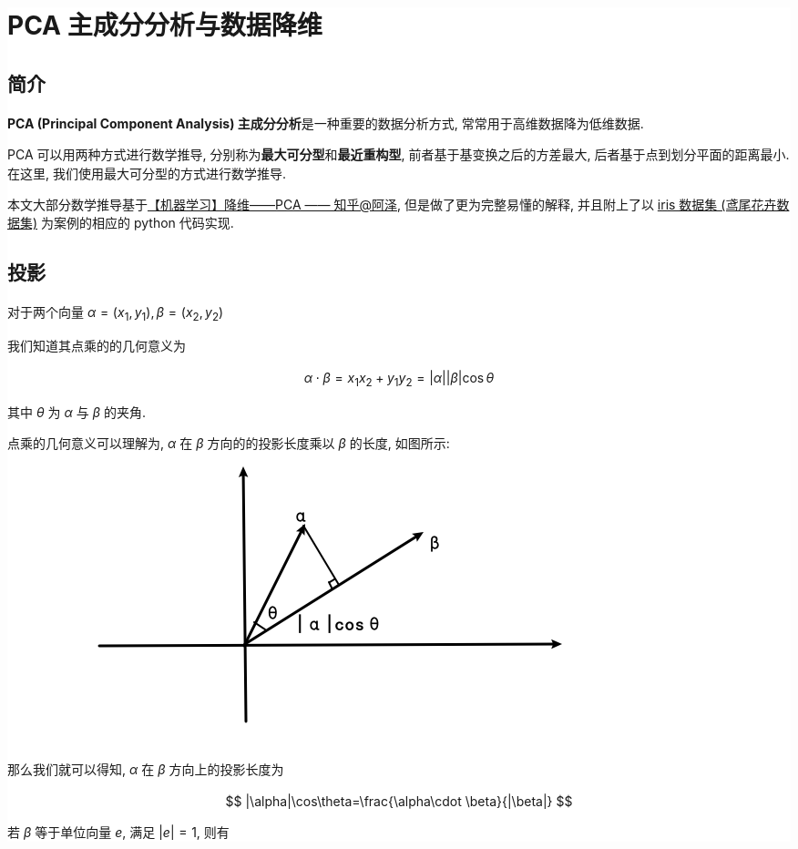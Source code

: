 # PCA 主成分分析与数据降维

## 简介

**PCA (Principal Component Analysis) 主成分分析**是一种重要的数据分析方式, 常常用于高维数据降为低维数据.

PCA 可以用两种方式进行数学推导, 分别称为**最大可分型**和**最近重构型**, 前者基于基变换之后的方差最大, 后者基于点到划分平面的距离最小. 在这里, 我们使用最大可分型的方式进行数学推导.

本文大部分数学推导基于[【机器学习】降维——PCA —— 知乎@阿泽](https://zhuanlan.zhihu.com/p/77151308), 但是做了更为完整易懂的解释, 并且附上了以 [iris 数据集 (鸢尾花卉数据集)](https://archive.ics.uci.edu/ml/machine-learning-databases/iris/iris.data) 为案例的相应的 python 代码实现.

## 投影

对于两个向量 $\alpha=(x_1, y_1), \beta=(x_2,y_2)$

我们知道其点乘的的几何意义为

$$
\alpha\cdot \beta=x_1x_2+y_1y_2=|\alpha||\beta|\cos\theta
$$

其中 $\theta$ 为 $\alpha$ 与 $\beta$ 的夹角.

点乘的几何意义可以理解为, $\alpha$ 在 $\beta$ 方向的的投影长度乘以 $\beta$ 的长度, 如图所示:

![](images/2021-05-22-23-01-13.png)

那么我们就可以得知, $\alpha$ 在 $\beta$ 方向上的投影长度为

$$
|\alpha|\cos\theta=\frac{\alpha\cdot \beta}{|\beta|}
$$

若 $\beta$ 等于单位向量 $e$, 满足 $|e|=1$, 则有
